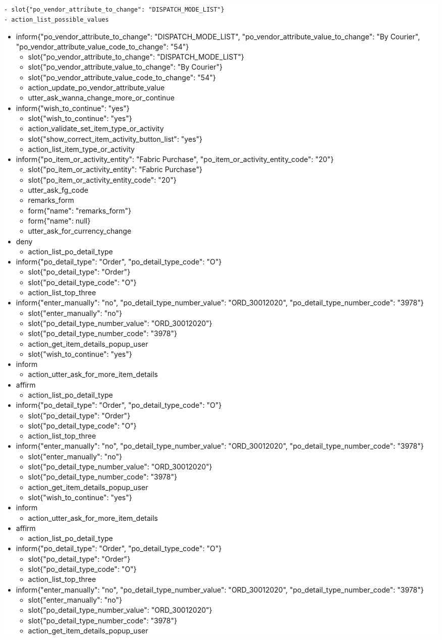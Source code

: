     - slot{"po_vendor_attribute_to_change": "DISPATCH_MODE_LIST"}
    - action_list_possible_values
* inform{"po_vendor_attribute_to_change": "DISPATCH_MODE_LIST", "po_vendor_attribute_value_to_change": "By Courier", "po_vendor_attribute_value_code_to_change": "54"}
    - slot{"po_vendor_attribute_to_change": "DISPATCH_MODE_LIST"}
    - slot{"po_vendor_attribute_value_to_change": "By Courier"}
    - slot{"po_vendor_attribute_value_code_to_change": "54"}
    - action_update_po_vendor_attribute_value
    - utter_ask_wanna_change_more_or_continue
* inform{"wish_to_continue": "yes"}
    - slot{"wish_to_continue": "yes"}
    - action_validate_set_item_type_or_activity
    - slot{"show_correct_item_activity_button_list": "yes"}
    - action_list_item_type_or_activity
* inform{"po_item_or_activity_entity": "Fabric Purchase", "po_item_or_activity_entity_code": "20"}
    - slot{"po_item_or_activity_entity": "Fabric Purchase"}
    - slot{"po_item_or_activity_entity_code": "20"}
    - utter_ask_fg_code
    - remarks_form
    - form{"name": "remarks_form"}
    - form{"name": null}
    - utter_ask_for_currency_change
* deny
    - action_list_po_detail_type
* inform{"po_detail_type": "Order", "po_detail_type_code": "O"}
    - slot{"po_detail_type": "Order"}
    - slot{"po_detail_type_code": "O"}
    - action_list_top_three
* inform{"enter_manually": "no", "po_detail_type_number_value": "ORD_30012020", "po_detail_type_number_code": "3978"}
    - slot{"enter_manually": "no"}
    - slot{"po_detail_type_number_value": "ORD_30012020"}
    - slot{"po_detail_type_number_code": "3978"}
    - action_get_item_details_popup_user
    - slot{"wish_to_continue": "yes"}
* inform
    - action_utter_ask_for_more_item_details
* affirm
    - action_list_po_detail_type
* inform{"po_detail_type": "Order", "po_detail_type_code": "O"}
    - slot{"po_detail_type": "Order"}
    - slot{"po_detail_type_code": "O"}
    - action_list_top_three
* inform{"enter_manually": "no", "po_detail_type_number_value": "ORD_30012020", "po_detail_type_number_code": "3978"}
    - slot{"enter_manually": "no"}
    - slot{"po_detail_type_number_value": "ORD_30012020"}
    - slot{"po_detail_type_number_code": "3978"}
    - action_get_item_details_popup_user
    - slot{"wish_to_continue": "yes"}
* inform
    - action_utter_ask_for_more_item_details
* affirm
    - action_list_po_detail_type
* inform{"po_detail_type": "Order", "po_detail_type_code": "O"}
    - slot{"po_detail_type": "Order"}
    - slot{"po_detail_type_code": "O"}
    - action_list_top_three
* inform{"enter_manually": "no", "po_detail_type_number_value": "ORD_30012020", "po_detail_type_number_code": "3978"}
    - slot{"enter_manually": "no"}
    - slot{"po_detail_type_number_value": "ORD_30012020"}
    - slot{"po_detail_type_number_code": "3978"}
    - action_get_item_details_popup_user